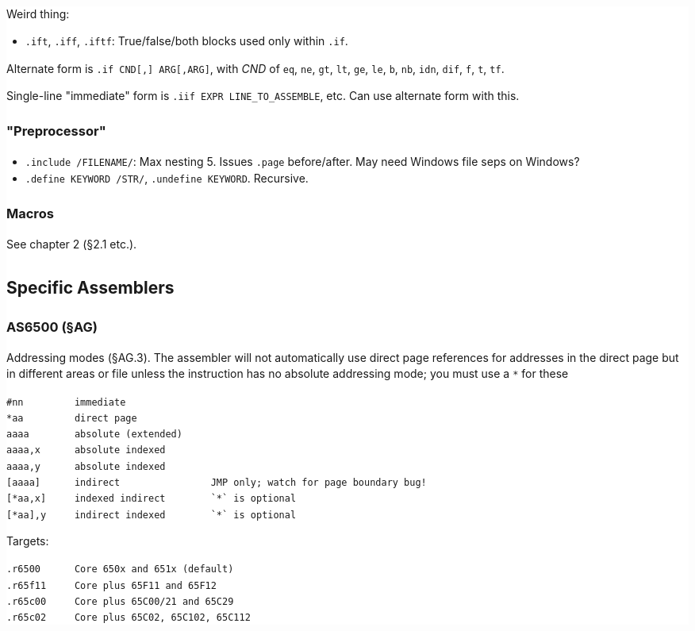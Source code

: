 Weird thing:
- `.ift`, `.iff`, `.iftf`: True/false/both blocks used only within `.if`.

Alternate form is `.if CND[,] ARG[,ARG]`, with _CND_ of `eq`, `ne`, `gt`,
`lt`, `ge`, `le`, `b`, `nb`, `idn`, `dif`, `f`, `t`, `tf`.

Single-line "immediate" form is `.iif EXPR LINE_TO_ASSEMBLE`, etc. Can use
alternate form with this.

### "Preprocessor"

- `.include /FILENAME/`: Max nesting 5. Issues `.page` before/after.
  May need Windows file seps on Windows?
- `.define KEYWORD /STR/`, `.undefine KEYWORD`. Recursive.

### Macros

See chapter 2 (§2.1 etc.).


Specific Assemblers
-------------------

### AS6500 (§AG)

Addressing modes (§AG.3). The assembler will not automatically use
direct page references for addresses in the direct page but in
different areas or file unless the instruction has no absolute
addressing mode; you must use a `*` for these

    #nn         immediate
    *aa         direct page
    aaaa        absolute (extended)
    aaaa,x      absolute indexed
    aaaa,y      absolute indexed
    [aaaa]      indirect                JMP only; watch for page boundary bug!
    [*aa,x]     indexed indirect        `*` is optional
    [*aa],y     indirect indexed        `*` is optional

Targets:

    .r6500      Core 650x and 651x (default)
    .r65f11     Core plus 65F11 and 65F12
    .r65c00     Core plus 65C00/21 and 65C29
    .r65c02     Core plus 65C02, 65C102, 65C112




[NoICE]: https://www.noicedebugger.com
[SDCDB]: https://en.wikipedia.org/wiki/Small_Device_C_Compiler
[aslink-coco]: http://shop-pdp.net/ashtml/asls01.htm#CoCoDiskBasic
[dbunrav-p17]: https://archive.org/details/Disk_Basic_Unravelled_II_1999_Spectral_Associates/page/n18
[noi-cmd]: https://www.noicedebugger.com/help/cmdfile.htm
[noi-sym]: https://www.noicedebugger.com/help/symbols.htm


[Intel HEX]: https://en.wikipedia.org/wiki/Intel_HEX
[srec]: https://en.wikipedia.org/wiki/SREC_(file_format)